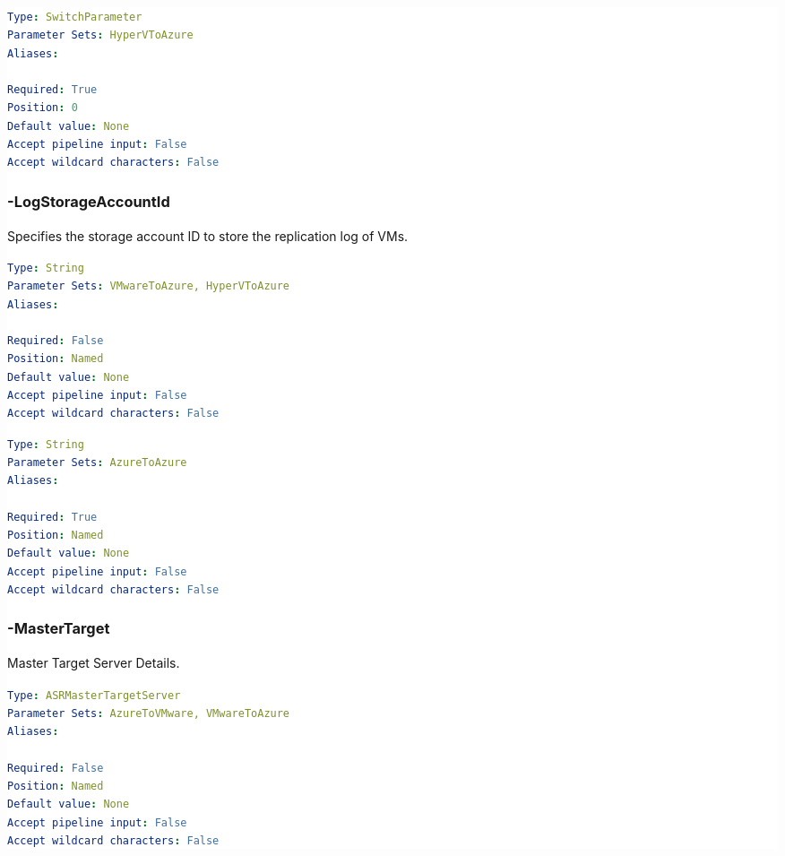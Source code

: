 ```yaml
Type: SwitchParameter
Parameter Sets: HyperVToAzure
Aliases:

Required: True
Position: 0
Default value: None
Accept pipeline input: False
Accept wildcard characters: False
```

### -LogStorageAccountId
Specifies the storage account ID to store the replication log of VMs.

```yaml
Type: String
Parameter Sets: VMwareToAzure, HyperVToAzure
Aliases:

Required: False
Position: Named
Default value: None
Accept pipeline input: False
Accept wildcard characters: False
```

```yaml
Type: String
Parameter Sets: AzureToAzure
Aliases:

Required: True
Position: Named
Default value: None
Accept pipeline input: False
Accept wildcard characters: False
```

### -MasterTarget
Master Target Server Details.

```yaml
Type: ASRMasterTargetServer
Parameter Sets: AzureToVMware, VMwareToAzure
Aliases:

Required: False
Position: Named
Default value: None
Accept pipeline input: False
Accept wildcard characters: False
```
